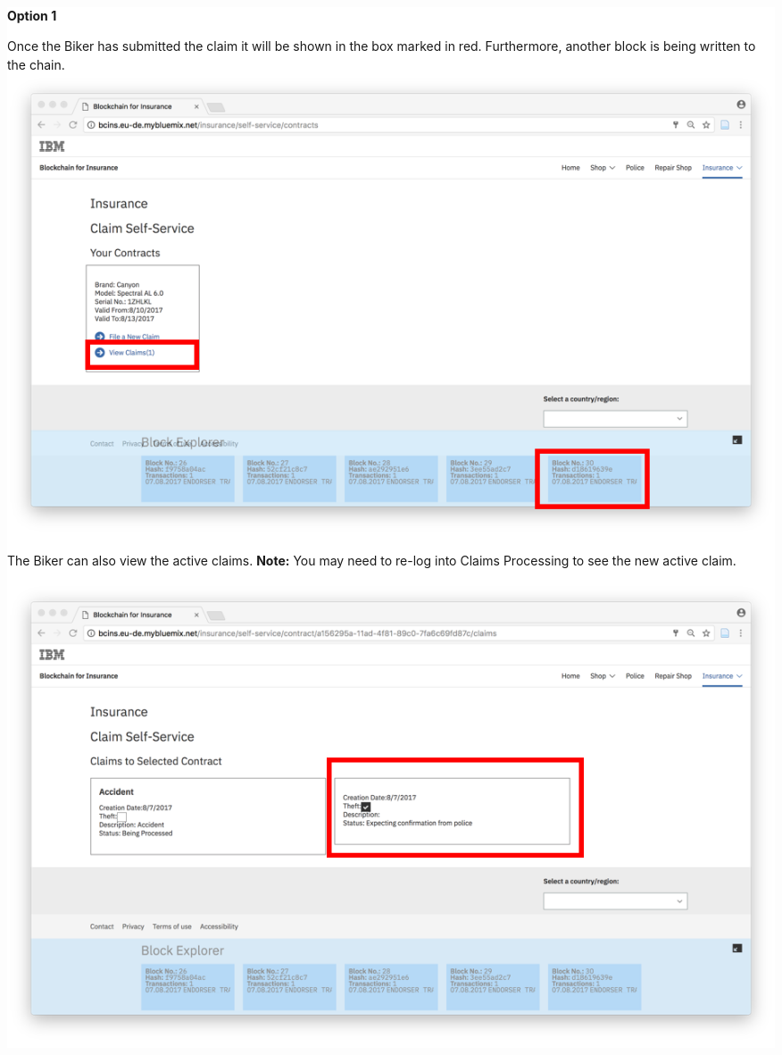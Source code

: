 **Option 1**

Once the Biker has submitted the claim it will be shown in the box marked in red. Furthermore, another block is being written to the chain.
![Claim Block](images/Picture10.png)

The Biker can also view the active claims. **Note:** You may need to re-log into Claims Processing to see the new active claim.

![Active Claims](images/Picture11.png)
